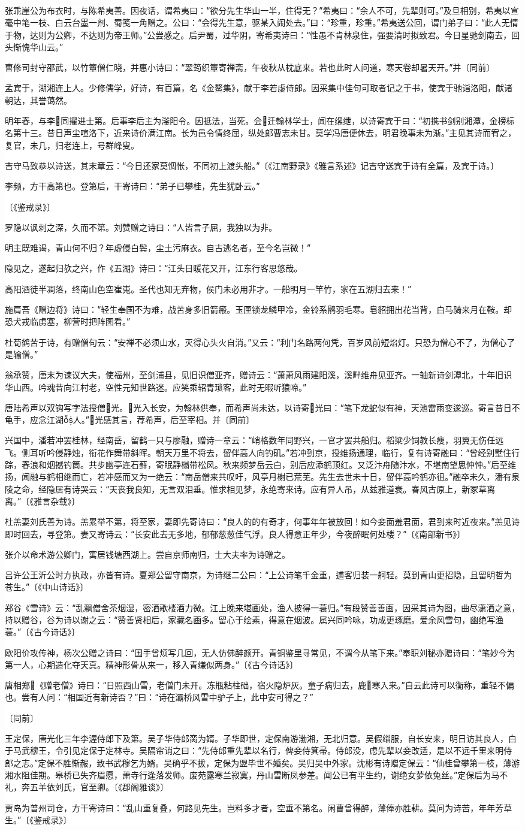 张乖崖公为布衣时，与陈希夷善。因夜话，谓希夷曰：“欲分先生华山一半，住得无？”希夷曰：“余人不可，先辈则可。”及旦相别，希夷以宣毫中笔一枝、白云台墨一剂、蜀笺一角赠之。公曰：“会得先生意，驱某入闹处去。”曰：“珍重，珍重。”希夷送公回，谓门弟子曰：“此人无情于物，达则为公卿，不达则为帝王师。”公尝感之。后尹蜀，过华阴，寄希夷诗曰：“性愚不肯林泉住，强要清时拟致君。今日星驰剑南去，回头惭愧华山云。”  

曹修司封守邵武，以竹簟僧仁晓，并惠小诗曰：“翠筠织簟寄禅斋，午夜秋从枕底来。若也此时人问道，寒天卷却暑天开。”并〔同前〕  

孟宾于，湖湘连上人。少修儒学，好诗，有百篇，名《金鳌集》，献于李若虚侍郎。因采集中佳句可取者记之于书，使宾于驰诣洛阳，献诸朝达，其誉蔼然。  

明年春，与李同擢进士第。后事李后主为滏阳令。因抵法，当死。会迁翰林学士，闻在缧绁，以诗寄宾于曰：“初携书剑别湘潭，金榜标名第十三。昔日声尘喧洛下，近来诗价满江南。长为邑令情终屈，纵处郎曹志未甘。莫学冯唐便休去，明君晚事未为渐。”主见其诗而宥之，复官，未几，归老连上，号群峰叟。  

吉守马致恭以诗送，其末章云：“今日还家莫惆怅，不同初上渡头船。”〔《江南野录》《雅言系述》记吉守送宾于诗有全篇，及宾于诗。〕  

李频，方干高第也。登第后，干寄诗曰：“弟子已攀桂，先生犹卧云。”  

〔《鉴戒录》〕  

罗隐以讽刺之深，久而不第。刘赞赠之诗曰：“人皆言子屈，我独以为非。  

明主既难谒，青山何不归？年虚侵白鬓，尘土污麻衣。自古逃名者，至今名岂微！”  

隐见之，遂起归欤之兴，作《五湖》诗曰：“江头日暖花又开，江东行客思悠哉。  

高阳酒徒半凋落，终南山色空崔嵬。圣代也知无弃物，侯门未必用非才。一船明月一竿竹，家在五湖归去来！”  

施肩吾《赠边将》诗曰：“轻生奉国不为难，战苦身多旧箭瘢。玉匣锁龙鳞甲冷，金铃系鹘羽毛寒。皂貂拥出花当背，白马骑来月在鞍。却恐犬戎临虏塞，柳营时把阵图看。”  

杜荀鹤苦于诗，有赠僧句云：“安禅不必须山水，灭得心头火自消。”又云：“利门名路两何凭，百岁风前短焰灯。只恐为僧心不了，为僧心了是输僧。”  

翁承赞，唐末为谏议大夫，使福州，至剑浦县，见旧识僧亚齐，赠诗云：“萧萧风雨建阳溪，溪畔维舟见亚齐。一轴新诗剑潭北，十年旧识华山西。吟魂昔向江村老，空性元知世路迷。应笑乘轺青琐客，此时无暇听猿啼。”  

唐陆希声以双钩写字法授僧光。光入长安，为翰林供奉，而希声尚未达，以诗寄光曰：“笔下龙蛇似有神，天池雷雨变逡巡。寄言昔日不龟手，应念江湖人。”光感其言，荐希声，后至宰相。并〔同前〕  

兴国中，潘若冲罢桂林，经南岳，留鹤一只与廖融，赠诗一章云：“峭格数年同野兴，一官才罢共船归。稻粱少饲教长瘦，羽翼无伤任远飞。侧耳听吟侵静烛，衔花作舞带斜晖。朝天万里不将去，留伴高人向钓矶。”若冲到京，授维扬通理，临行，复有诗寄融曰：“曾经别墅住行踪，春浪和烟撼钓筒。共步幽亭连石藓，寄眠静榻带松风。秋来频梦岳云白，别后应添鹤顶红。又泛汴舟随汴水，不堪南望思忡忡。”后至维扬，闻融与鹤相继而亡，若冲感而又为一绝云：“南岳僧来共叹吁，风亭月榭已荒芜。先生去世未十日，留伴高吟鹤亦徂。”融卒未久，潘有泉陵之命，经隐居有诗哭云：“天丧我良知，无言双泪垂。惟求相见梦，永绝寄来诗。应有异人吊，从兹雅道衰。春风古原上，新冢草离离。”〔《雅言杂载》〕  

杜羔妻刘氏善为诗。羔累举不第，将至家，妻即先寄诗曰：“良人的的有奇才，何事年年被放回！如今妾面羞君面，君到来时近夜来。”羔见诗即时回去，寻登第。妻又寄诗云：“长安此去无多地，郁郁葱葱佳气浮。良人得意正年少，今夜醉眠何处楼？”〔《南部新书》〕  

张介以命术游公卿门，寓居钱塘西湖上。尝自京师南归，士大夫率为诗赠之。  

吕许公王沂公时方执政，亦皆有诗。夏郑公留守南京，为诗继二公曰：“上公诗笔千金重，逋客归装一舸轻。莫到青山更招隐，且留明哲为苍生。”〔《中山诗话》〕  

郑谷《雪诗》云：“乱飘僧舍茶烟湿，密洒歌楼酒力微。江上晚来堪画处，渔人披得一蓑归。”有段赞善善画，因采其诗为图，曲尽潇洒之意，持以赠谷，谷为诗以谢之云：“赞善贤相后，家藏名画多。留心于绘素，得意在烟波。属兴同吟咏，功成更琢磨。爱余风雪句，幽绝写渔蓑。”〔《古今诗话》〕  

欧阳价攻传神，杨次公赠之诗曰：“国手曾烦写几回，无人仿佛醉颜开。青铜鉴里寻常见，不谓今从笔下来。”奉职刘秘亦赠诗曰：“笔妙今为第一人，心期造化夺天真。精神形骨从来一，移入青缣似两身。”〔《古今诗话》〕  

唐相郑《赠老僧》诗曰：“日照西山雪，老僧门未开。冻瓶粘柱础，宿火隐炉灰。童子病归去，鹿寒入来。”自云此诗可以衡称，重轻不偏也。尝有人问：“相国近有新诗否？”曰：“诗在灞桥风雪中驴子上，此中安可得之？”  

〔同前〕  

王定保，唐光化三年李渥侍郎下及第。吴子华侍郎脔为婿。子华即世，定保南游渤湘，无北归意。吴假缁服，自长安来，明日访其良人，白于马武穆王，令引见定保于定林寺。吴隔帘诮之曰：“先侍郎重先辈以名行，俾妾侍箕帚。侍郎没，虑先辈以妾改适，是以不远千里来明侍郎之志。”定保不胜惭赧，致书武穆乞为婿。吴确乎不拔，定保为盟毕世不婚矣。吴归吴中外家。沈彬有诗赠定保云：“仙桂曾攀第一枝，薄游湘水阻佳期。皋桥已失齐眉愿，萧寺行逢落发师。废苑露寒兰寂寞，丹山雪断凤参差。闻公已有平生约，谢绝女萝依兔丝。”定保后为马不礼，奔五羊依刘氏，官至卿。〔《郡阁雅谈》〕  

贾岛为普州司仓，方干寄诗曰：“乱山重复叠，何路见先生。岂料多才者，空垂不第名。闲曹曾得醉，薄俸亦胜耕。莫问为诗苦，年年芳草生。”〔《鉴戒录》〕  
